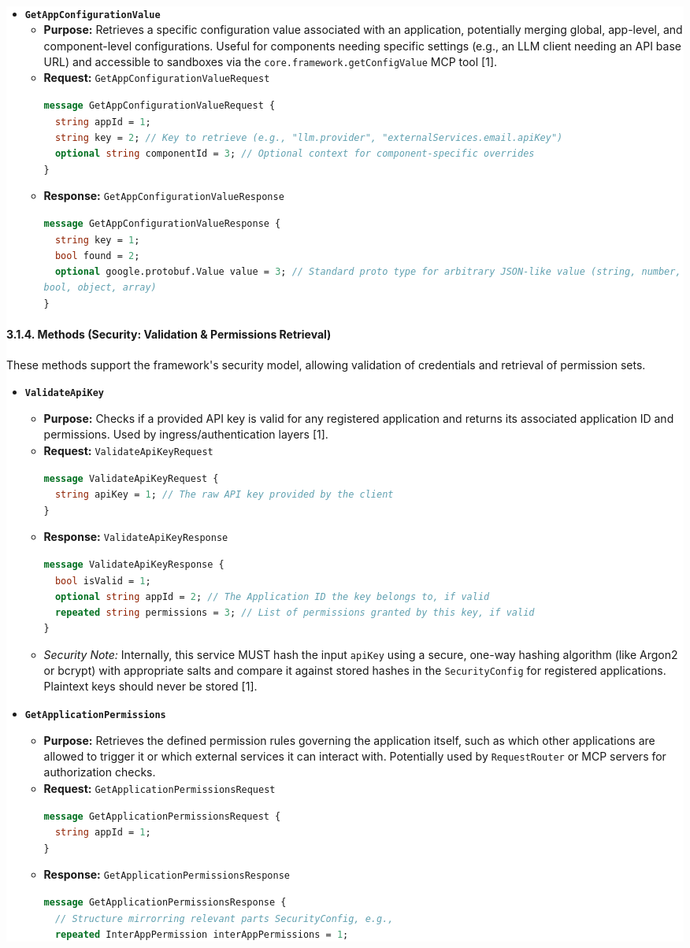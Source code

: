 *   **`GetAppConfigurationValue`**
    *   **Purpose:** Retrieves a specific configuration value associated with an application, potentially merging global, app-level, and component-level configurations. Useful for components needing specific settings (e.g., an LLM client needing an API base URL) and accessible to sandboxes via the `core.framework.getConfigValue` MCP tool [1].
    *   **Request:** `GetAppConfigurationValueRequest`
        ```protobuf
        message GetAppConfigurationValueRequest {
          string appId = 1;
          string key = 2; // Key to retrieve (e.g., "llm.provider", "externalServices.email.apiKey")
          optional string componentId = 3; // Optional context for component-specific overrides
        }
        ```
    *   **Response:** `GetAppConfigurationValueResponse`
        ```protobuf
        message GetAppConfigurationValueResponse {
          string key = 1;
          bool found = 2;
          optional google.protobuf.Value value = 3; // Standard proto type for arbitrary JSON-like value (string, number, bool, object, array)
        }
        ```

#### 3.1.4. Methods (Security: Validation & Permissions Retrieval)

These methods support the framework's security model, allowing validation of credentials and retrieval of permission sets.

*   **`ValidateApiKey`**
    *   **Purpose:** Checks if a provided API key is valid for any registered application and returns its associated application ID and permissions. Used by ingress/authentication layers [1].
    *   **Request:** `ValidateApiKeyRequest`
        ```protobuf
        message ValidateApiKeyRequest {
          string apiKey = 1; // The raw API key provided by the client
        }
        ```
    *   **Response:** `ValidateApiKeyResponse`
        ```protobuf
        message ValidateApiKeyResponse {
          bool isValid = 1;
          optional string appId = 2; // The Application ID the key belongs to, if valid
          repeated string permissions = 3; // List of permissions granted by this key, if valid
        }
        ```
    *   *Security Note:* Internally, this service MUST hash the input `apiKey` using a secure, one-way hashing algorithm (like Argon2 or bcrypt) with appropriate salts and compare it against stored hashes in the `SecurityConfig` for registered applications. Plaintext keys should never be stored [1].

*   **`GetApplicationPermissions`**
    *   **Purpose:** Retrieves the defined permission rules governing the application itself, such as which other applications are allowed to trigger it or which external services it can interact with. Potentially used by `RequestRouter` or MCP servers for authorization checks.
    *   **Request:** `GetApplicationPermissionsRequest`
        ```protobuf
        message GetApplicationPermissionsRequest {
          string appId = 1;
        }
        ```
    *   **Response:** `GetApplicationPermissionsResponse`
        ```protobuf
        message GetApplicationPermissionsResponse {
          // Structure mirrorring relevant parts SecurityConfig, e.g.,
          repeated InterAppPermission interAppPermissions = 1;
